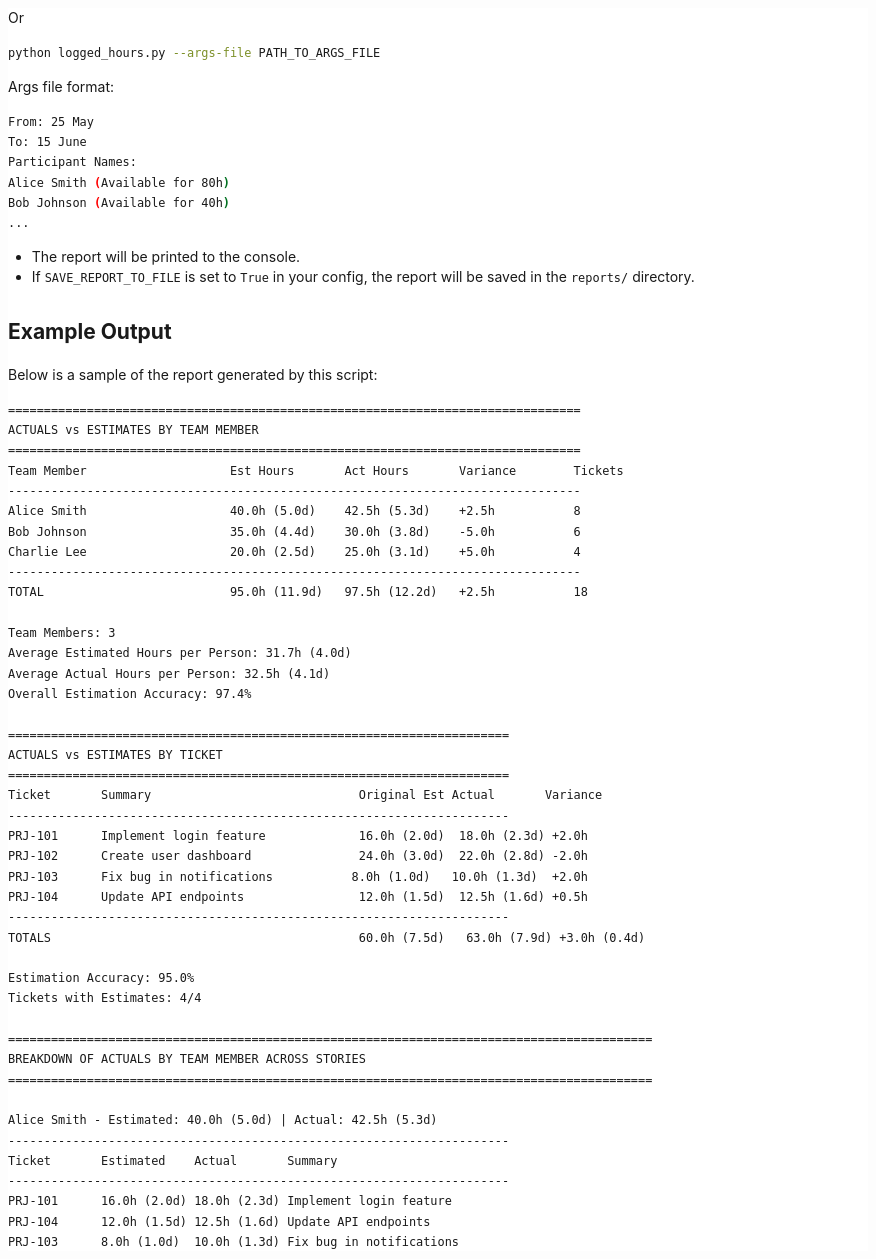 Or

```sh
python logged_hours.py --args-file PATH_TO_ARGS_FILE
```
Args file format:
```sh
From: 25 May
To: 15 June
Participant Names:
Alice Smith (Available for 80h)
Bob Johnson (Available for 40h)
...
```

- The report will be printed to the console.
- If `SAVE_REPORT_TO_FILE` is set to `True` in your config, the report will be saved in the `reports/` directory.

## Example Output

Below is a sample of the report generated by this script:

```
================================================================================
ACTUALS vs ESTIMATES BY TEAM MEMBER
================================================================================
Team Member                    Est Hours       Act Hours       Variance        Tickets   
--------------------------------------------------------------------------------
Alice Smith                    40.0h (5.0d)    42.5h (5.3d)    +2.5h           8        
Bob Johnson                    35.0h (4.4d)    30.0h (3.8d)    -5.0h           6        
Charlie Lee                    20.0h (2.5d)    25.0h (3.1d)    +5.0h           4        
--------------------------------------------------------------------------------
TOTAL                          95.0h (11.9d)   97.5h (12.2d)   +2.5h           18       

Team Members: 3
Average Estimated Hours per Person: 31.7h (4.0d)
Average Actual Hours per Person: 32.5h (4.1d)
Overall Estimation Accuracy: 97.4%

======================================================================
ACTUALS vs ESTIMATES BY TICKET
======================================================================
Ticket       Summary                             Original Est Actual       Variance    
----------------------------------------------------------------------
PRJ-101      Implement login feature             16.0h (2.0d)  18.0h (2.3d) +2.0h      
PRJ-102      Create user dashboard               24.0h (3.0d)  22.0h (2.8d) -2.0h      
PRJ-103      Fix bug in notifications           8.0h (1.0d)   10.0h (1.3d)  +2.0h      
PRJ-104      Update API endpoints                12.0h (1.5d)  12.5h (1.6d) +0.5h      
----------------------------------------------------------------------
TOTALS                                           60.0h (7.5d)   63.0h (7.9d) +3.0h (0.4d)

Estimation Accuracy: 95.0%
Tickets with Estimates: 4/4

==========================================================================================
BREAKDOWN OF ACTUALS BY TEAM MEMBER ACROSS STORIES
==========================================================================================

Alice Smith - Estimated: 40.0h (5.0d) | Actual: 42.5h (5.3d)
----------------------------------------------------------------------
Ticket       Estimated    Actual       Summary                       
----------------------------------------------------------------------
PRJ-101      16.0h (2.0d) 18.0h (2.3d) Implement login feature
PRJ-104      12.0h (1.5d) 12.5h (1.6d) Update API endpoints
PRJ-103      8.0h (1.0d)  10.0h (1.3d) Fix bug in notifications
```